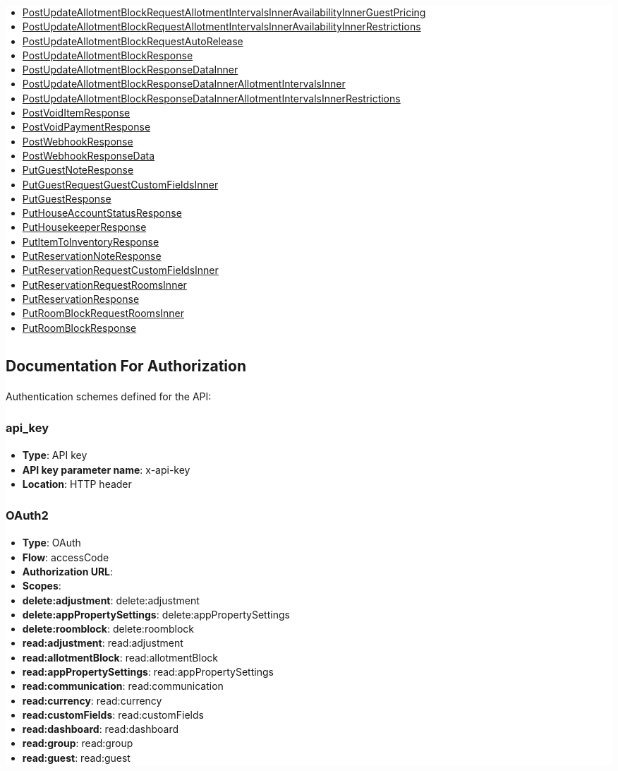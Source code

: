  - [PostUpdateAllotmentBlockRequestAllotmentIntervalsInnerAvailabilityInnerGuestPricing](cloudbeds_pms_v1_2/docs/PostUpdateAllotmentBlockRequestAllotmentIntervalsInnerAvailabilityInnerGuestPricing.md)
 - [PostUpdateAllotmentBlockRequestAllotmentIntervalsInnerAvailabilityInnerRestrictions](cloudbeds_pms_v1_2/docs/PostUpdateAllotmentBlockRequestAllotmentIntervalsInnerAvailabilityInnerRestrictions.md)
 - [PostUpdateAllotmentBlockRequestAutoRelease](cloudbeds_pms_v1_2/docs/PostUpdateAllotmentBlockRequestAutoRelease.md)
 - [PostUpdateAllotmentBlockResponse](cloudbeds_pms_v1_2/docs/PostUpdateAllotmentBlockResponse.md)
 - [PostUpdateAllotmentBlockResponseDataInner](cloudbeds_pms_v1_2/docs/PostUpdateAllotmentBlockResponseDataInner.md)
 - [PostUpdateAllotmentBlockResponseDataInnerAllotmentIntervalsInner](cloudbeds_pms_v1_2/docs/PostUpdateAllotmentBlockResponseDataInnerAllotmentIntervalsInner.md)
 - [PostUpdateAllotmentBlockResponseDataInnerAllotmentIntervalsInnerRestrictions](cloudbeds_pms_v1_2/docs/PostUpdateAllotmentBlockResponseDataInnerAllotmentIntervalsInnerRestrictions.md)
 - [PostVoidItemResponse](cloudbeds_pms_v1_2/docs/PostVoidItemResponse.md)
 - [PostVoidPaymentResponse](cloudbeds_pms_v1_2/docs/PostVoidPaymentResponse.md)
 - [PostWebhookResponse](cloudbeds_pms_v1_2/docs/PostWebhookResponse.md)
 - [PostWebhookResponseData](cloudbeds_pms_v1_2/docs/PostWebhookResponseData.md)
 - [PutGuestNoteResponse](cloudbeds_pms_v1_2/docs/PutGuestNoteResponse.md)
 - [PutGuestRequestGuestCustomFieldsInner](cloudbeds_pms_v1_2/docs/PutGuestRequestGuestCustomFieldsInner.md)
 - [PutGuestResponse](cloudbeds_pms_v1_2/docs/PutGuestResponse.md)
 - [PutHouseAccountStatusResponse](cloudbeds_pms_v1_2/docs/PutHouseAccountStatusResponse.md)
 - [PutHousekeeperResponse](cloudbeds_pms_v1_2/docs/PutHousekeeperResponse.md)
 - [PutItemToInventoryResponse](cloudbeds_pms_v1_2/docs/PutItemToInventoryResponse.md)
 - [PutReservationNoteResponse](cloudbeds_pms_v1_2/docs/PutReservationNoteResponse.md)
 - [PutReservationRequestCustomFieldsInner](cloudbeds_pms_v1_2/docs/PutReservationRequestCustomFieldsInner.md)
 - [PutReservationRequestRoomsInner](cloudbeds_pms_v1_2/docs/PutReservationRequestRoomsInner.md)
 - [PutReservationResponse](cloudbeds_pms_v1_2/docs/PutReservationResponse.md)
 - [PutRoomBlockRequestRoomsInner](cloudbeds_pms_v1_2/docs/PutRoomBlockRequestRoomsInner.md)
 - [PutRoomBlockResponse](cloudbeds_pms_v1_2/docs/PutRoomBlockResponse.md)


<a id="documentation-for-authorization"></a>
## Documentation For Authorization


Authentication schemes defined for the API:
<a id="api_key"></a>
### api_key

- **Type**: API key
- **API key parameter name**: x-api-key
- **Location**: HTTP header

<a id="OAuth2"></a>
### OAuth2

- **Type**: OAuth
- **Flow**: accessCode
- **Authorization URL**: 
- **Scopes**: 
 - **delete:adjustment**: delete:adjustment
 - **delete:appPropertySettings**: delete:appPropertySettings
 - **delete:roomblock**: delete:roomblock
 - **read:adjustment**: read:adjustment
 - **read:allotmentBlock**: read:allotmentBlock
 - **read:appPropertySettings**: read:appPropertySettings
 - **read:communication**: read:communication
 - **read:currency**: read:currency
 - **read:customFields**: read:customFields
 - **read:dashboard**: read:dashboard
 - **read:group**: read:group
 - **read:guest**: read:guest